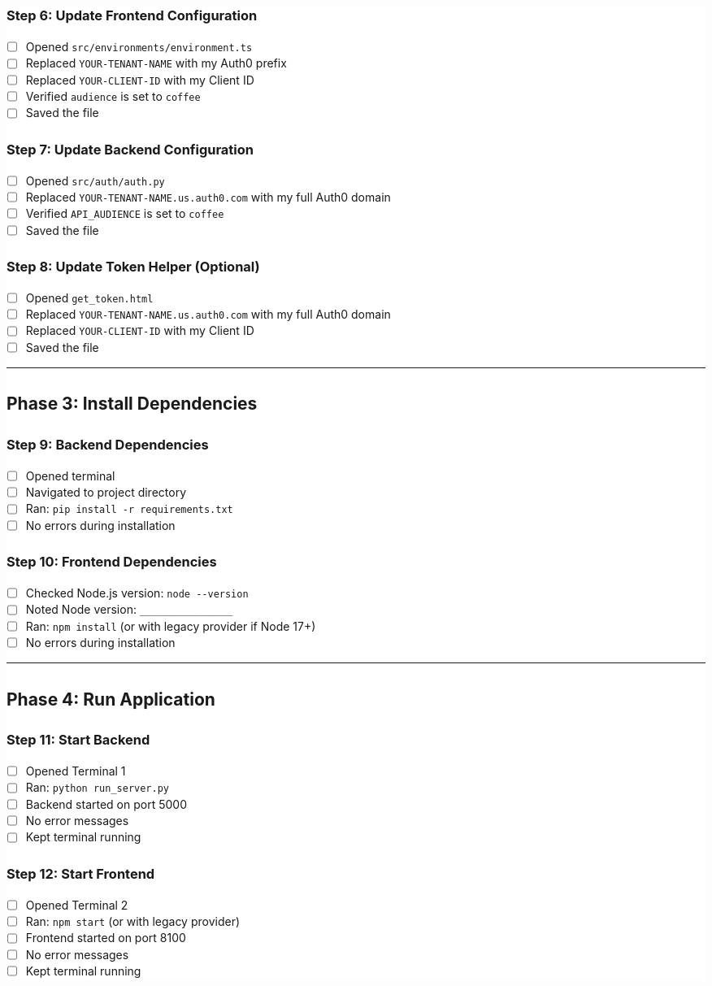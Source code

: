 ### Step 6: Update Frontend Configuration
- [ ] Opened `src/environments/environment.ts`
- [ ] Replaced `YOUR-TENANT-NAME` with my Auth0 prefix
- [ ] Replaced `YOUR-CLIENT-ID` with my Client ID
- [ ] Verified `audience` is set to `coffee`
- [ ] Saved the file

### Step 7: Update Backend Configuration
- [ ] Opened `src/auth/auth.py`
- [ ] Replaced `YOUR-TENANT-NAME.us.auth0.com` with my full Auth0 domain
- [ ] Verified `API_AUDIENCE` is set to `coffee`
- [ ] Saved the file

### Step 8: Update Token Helper (Optional)
- [ ] Opened `get_token.html`
- [ ] Replaced `YOUR-TENANT-NAME.us.auth0.com` with my full Auth0 domain
- [ ] Replaced `YOUR-CLIENT-ID` with my Client ID
- [ ] Saved the file

---

## Phase 3: Install Dependencies

### Step 9: Backend Dependencies
- [ ] Opened terminal
- [ ] Navigated to project directory
- [ ] Ran: `pip install -r requirements.txt`
- [ ] No errors during installation

### Step 10: Frontend Dependencies
- [ ] Checked Node.js version: `node --version`
- [ ] Noted Node version: `________________`
- [ ] Ran: `npm install` (or with legacy provider if Node 17+)
- [ ] No errors during installation

---

## Phase 4: Run Application

### Step 11: Start Backend
- [ ] Opened Terminal 1
- [ ] Ran: `python run_server.py`
- [ ] Backend started on port 5000
- [ ] No error messages
- [ ] Kept terminal running

### Step 12: Start Frontend
- [ ] Opened Terminal 2
- [ ] Ran: `npm start` (or with legacy provider)
- [ ] Frontend started on port 8100
- [ ] No error messages
- [ ] Kept terminal running

